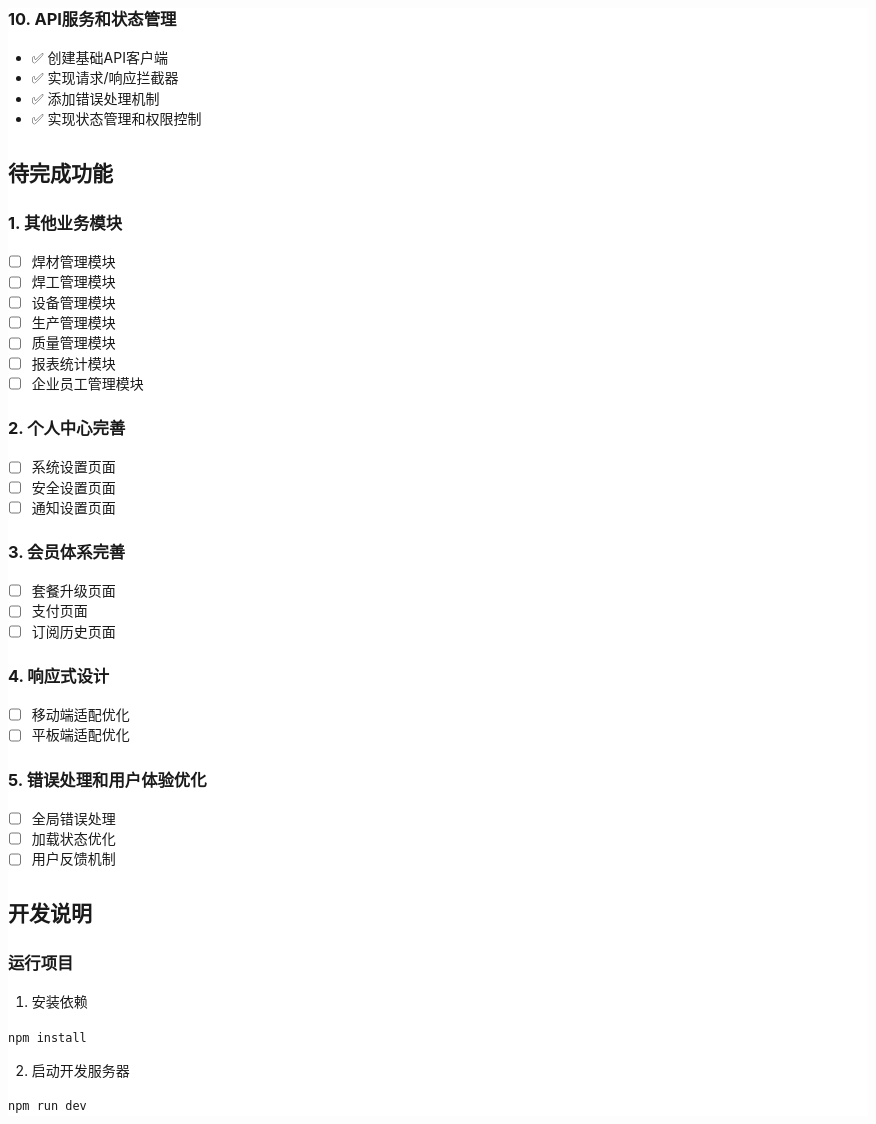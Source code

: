 ### 10. API服务和状态管理
- ✅ 创建基础API客户端
- ✅ 实现请求/响应拦截器
- ✅ 添加错误处理机制
- ✅ 实现状态管理和权限控制

## 待完成功能

### 1. 其他业务模块
- [ ] 焊材管理模块
- [ ] 焊工管理模块
- [ ] 设备管理模块
- [ ] 生产管理模块
- [ ] 质量管理模块
- [ ] 报表统计模块
- [ ] 企业员工管理模块

### 2. 个人中心完善
- [ ] 系统设置页面
- [ ] 安全设置页面
- [ ] 通知设置页面

### 3. 会员体系完善
- [ ] 套餐升级页面
- [ ] 支付页面
- [ ] 订阅历史页面

### 4. 响应式设计
- [ ] 移动端适配优化
- [ ] 平板端适配优化

### 5. 错误处理和用户体验优化
- [ ] 全局错误处理
- [ ] 加载状态优化
- [ ] 用户反馈机制

## 开发说明

### 运行项目

1. 安装依赖
```bash
npm install
```

2. 启动开发服务器
```bash
npm run dev
```
